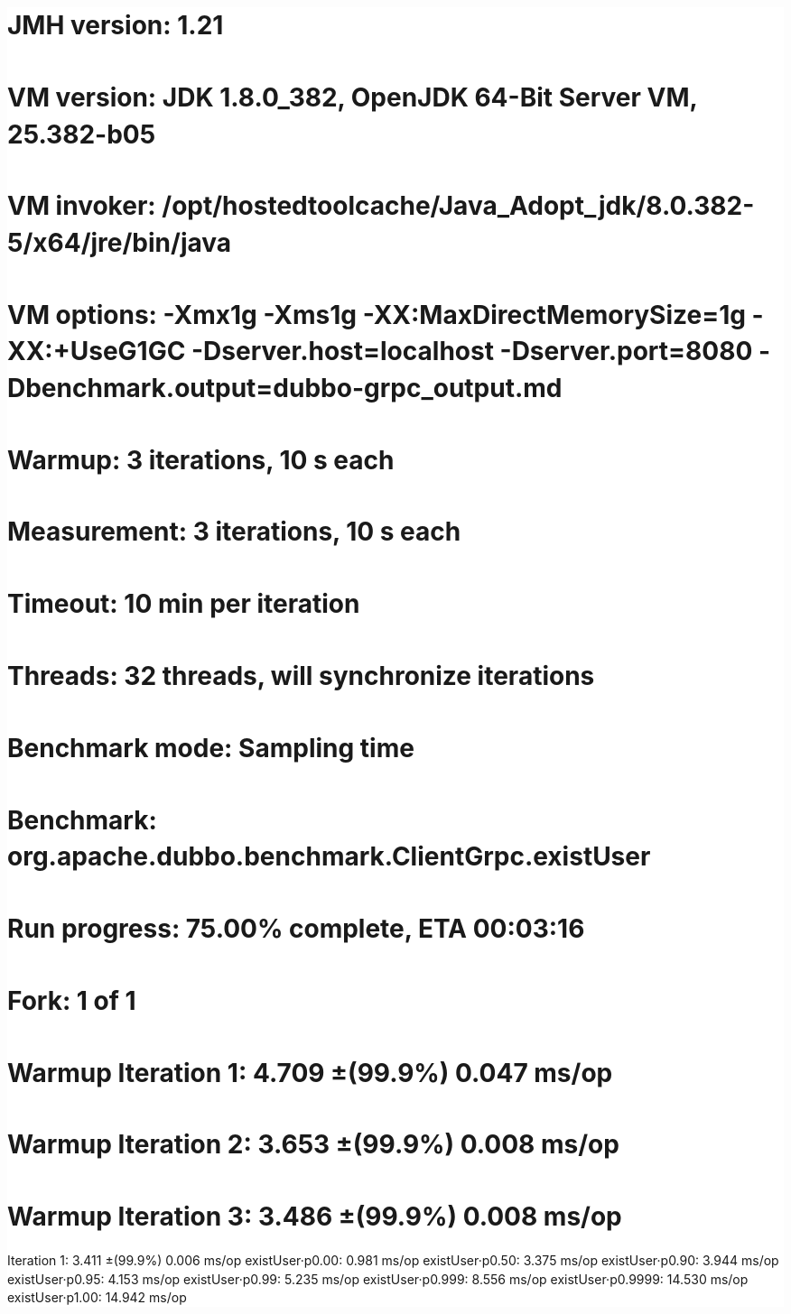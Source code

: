 
# JMH version: 1.21
# VM version: JDK 1.8.0_382, OpenJDK 64-Bit Server VM, 25.382-b05
# VM invoker: /opt/hostedtoolcache/Java_Adopt_jdk/8.0.382-5/x64/jre/bin/java
# VM options: -Xmx1g -Xms1g -XX:MaxDirectMemorySize=1g -XX:+UseG1GC -Dserver.host=localhost -Dserver.port=8080 -Dbenchmark.output=dubbo-grpc_output.md
# Warmup: 3 iterations, 10 s each
# Measurement: 3 iterations, 10 s each
# Timeout: 10 min per iteration
# Threads: 32 threads, will synchronize iterations
# Benchmark mode: Sampling time
# Benchmark: org.apache.dubbo.benchmark.ClientGrpc.existUser

# Run progress: 75.00% complete, ETA 00:03:16
# Fork: 1 of 1
# Warmup Iteration   1: 4.709 ±(99.9%) 0.047 ms/op
# Warmup Iteration   2: 3.653 ±(99.9%) 0.008 ms/op
# Warmup Iteration   3: 3.486 ±(99.9%) 0.008 ms/op
Iteration   1: 3.411 ±(99.9%) 0.006 ms/op
                 existUser·p0.00:   0.981 ms/op
                 existUser·p0.50:   3.375 ms/op
                 existUser·p0.90:   3.944 ms/op
                 existUser·p0.95:   4.153 ms/op
                 existUser·p0.99:   5.235 ms/op
                 existUser·p0.999:  8.556 ms/op
                 existUser·p0.9999: 14.530 ms/op
                 existUser·p1.00:   14.942 ms/op

